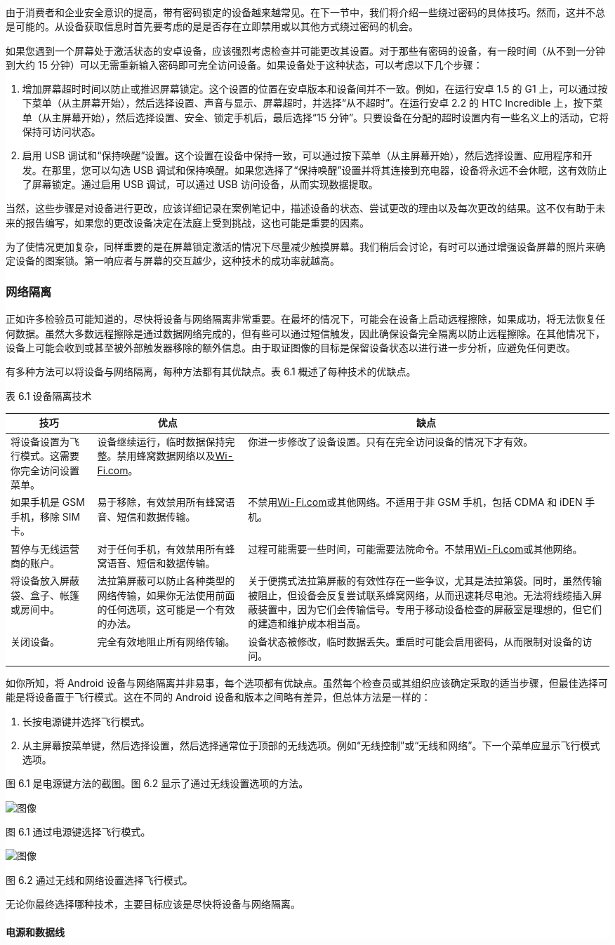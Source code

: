由于消费者和企业安全意识的提高，带有密码锁定的设备越来越常见。在下一节中，我们将介绍一些绕过密码的具体技巧。然而，这并不总是可能的。从设备获取信息时首先要考虑的是是否存在立即禁用或以其他方式绕过密码的机会。

如果您遇到一个屏幕处于激活状态的安卓设备，应该强烈考虑检查并可能更改其设置。对于那些有密码的设备，有一段时间（从不到一分钟到大约 15 分钟）可以无需重新输入密码即可完全访问设备。如果设备处于这种状态，可以考虑以下几个步骤：

1. 增加屏幕超时时间以防止或推迟屏幕锁定。这个设置的位置在安卓版本和设备间并不一致。例如，在运行安卓 1.5 的 G1 上，可以通过按下菜单（从主屏幕开始），然后选择设置、声音与显示、屏幕超时，并选择“从不超时”。在运行安卓 2.2 的 HTC Incredible 上，按下菜单（从主屏幕开始），然后选择设置、安全、锁定手机后，最后选择“15 分钟”。只要设备在分配的超时设置内有一些名义上的活动，它将保持可访问状态。

2. 启用 USB 调试和“保持唤醒”设置。这个设置在设备中保持一致，可以通过按下菜单（从主屏幕开始），然后选择设置、应用程序和开发。在那里，您可以勾选 USB 调试和保持唤醒。如果您选择了“保持唤醒”设置并将其连接到充电器，设备将永远不会休眠，这有效防止了屏幕锁定。通过启用 USB 调试，可以通过 USB 访问设备，从而实现数据提取。

当然，这些步骤是对设备进行更改，应该详细记录在案例笔记中，描述设备的状态、尝试更改的理由以及每次更改的结果。这不仅有助于未来的报告编写，如果您的更改设备决定在法庭上受到挑战，这也可能是重要的因素。

为了使情况更加复杂，同样重要的是在屏幕锁定激活的情况下尽量减少触摸屏幕。我们稍后会讨论，有时可以通过增强设备屏幕的照片来确定设备的图案锁。第一响应者与屏幕的交互越少，这种技术的成功率就越高。

### 网络隔离

正如许多检验员可能知道的，尽快将设备与网络隔离非常重要。在最坏的情况下，可能会在设备上启动远程擦除，如果成功，将无法恢复任何数据。虽然大多数远程擦除是通过数据网络完成的，但有些可以通过短信触发，因此确保设备完全隔离以防止远程擦除。在其他情况下，设备上可能会收到或甚至被外部触发器移除的额外信息。由于取证图像的目标是保留设备状态以进行进一步分析，应避免任何更改。

有多种方法可以将设备与网络隔离，每种方法都有其优缺点。表 6.1 概述了每种技术的优缺点。

表 6.1 设备隔离技术

| 技巧 | 优点 | 缺点 |
| --- | --- | --- |
| 将设备设置为飞行模式。这需要你完全访问设置菜单。 | 设备继续运行，临时数据保持完整。禁用蜂窝数据网络以及[Wi-Fi.com](http://Wi-Fi.com)。 | 你进一步修改了设备设置。只有在完全访问设备的情况下才有效。 |
| 如果手机是 GSM 手机，移除 SIM 卡。 | 易于移除，有效禁用所有蜂窝语音、短信和数据传输。 | 不禁用[Wi-Fi.com](http://Wi-Fi.com)或其他网络。不适用于非 GSM 手机，包括 CDMA 和 iDEN 手机。 |
| 暂停与无线运营商的账户。 | 对于任何手机，有效禁用所有蜂窝语音、短信和数据传输。 | 过程可能需要一些时间，可能需要法院命令。不禁用[Wi-Fi.com](http://Wi-Fi.com)或其他网络。 |
| 将设备放入屏蔽袋、盒子、帐篷或房间中。 | 法拉第屏蔽可以防止各种类型的网络传输，如果你无法使用前面的任何选项，这可能是一个有效的办法。 | 关于便携式法拉第屏蔽的有效性存在一些争议，尤其是法拉第袋。同时，虽然传输被阻止，但设备会反复尝试联系蜂窝网络，从而迅速耗尽电池。无法将线缆插入屏蔽装置中，因为它们会传输信号。专用于移动设备检查的屏蔽室是理想的，但它们的建造和维护成本相当高。 |
| 关闭设备。 | 完全有效地阻止所有网络传输。 | 设备状态被修改，临时数据丢失。重启时可能会启用密码，从而限制对设备的访问。 |

如你所知，将 Android 设备与网络隔离并非易事，每个选项都有优缺点。虽然每个检查员或其组织应该确定采取的适当步骤，但最佳选择可能是将设备置于飞行模式。这在不同的 Android 设备和版本之间略有差异，但总体方法是一样的：

1. 长按电源键并选择飞行模式。

2. 从主屏幕按菜单键，然后选择设置，然后选择通常位于顶部的无线选项。例如“无线控制”或“无线和网络”。下一个菜单应显示飞行模式选项。

图 6.1 是电源键方法的截图。图 6.2 显示了通过无线设置选项的方法。

![图像](img/F100068f06-01-9781597496513.jpg)

图 6.1 通过电源键选择飞行模式。

![图像](img/F100068f06-02-9781597496513.jpg)

图 6.2 通过无线和网络设置选择飞行模式。

无论你最终选择哪种技术，主要目标应该是尽快将设备与网络隔离。

#### 电源和数据线
